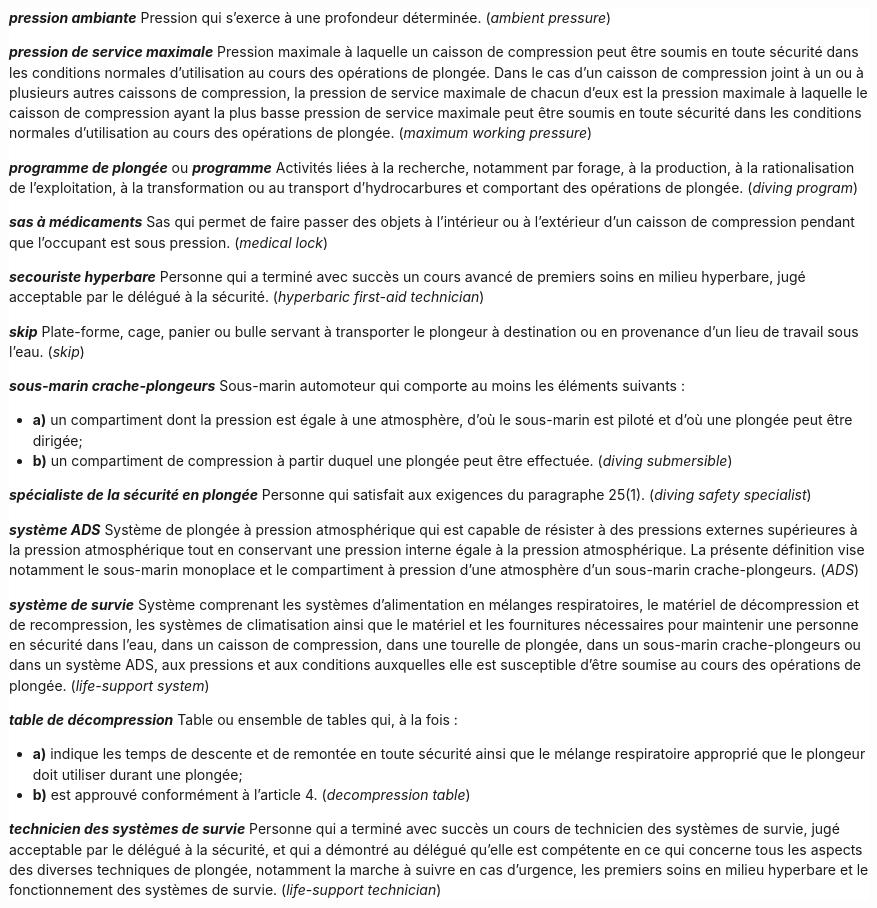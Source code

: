 ***pression ambiante*** Pression qui s’exerce à une profondeur déterminée. (*ambient pressure*)

***pression de service maximale*** Pression maximale à laquelle un caisson de compression peut être soumis en toute sécurité dans les conditions normales d’utilisation au cours des opérations de plongée. Dans le cas d’un caisson de compression joint à un ou à plusieurs autres caissons de compression, la pression de service maximale de chacun d’eux est la pression maximale à laquelle le caisson de compression ayant la plus basse pression de service maximale peut être soumis en toute sécurité dans les conditions normales d’utilisation au cours des opérations de plongée. (*maximum working pressure*)

***programme de plongée*** ou ***programme*** Activités liées à la recherche, notamment par forage, à la production, à la rationalisation de l’exploitation, à la transformation ou au transport d’hydrocarbures et comportant des opérations de plongée. (*diving program*)

***sas à médicaments*** Sas qui permet de faire passer des objets à l’intérieur ou à l’extérieur d’un caisson de compression pendant que l’occupant est sous pression. (*medical lock*)

***secouriste hyperbare*** Personne qui a terminé avec succès un cours avancé de premiers soins en milieu hyperbare, jugé acceptable par le délégué à la sécurité. (*hyperbaric first-aid technician*)

***skip*** Plate-forme, cage, panier ou bulle servant à transporter le plongeur à destination ou en provenance d’un lieu de travail sous l’eau. (*skip*)

***sous-marin crache-plongeurs*** Sous-marin automoteur qui comporte au moins les éléments suivants :
- **a)** un compartiment dont la pression est égale à une atmosphère, d’où le sous-marin est piloté et d’où une plongée peut être dirigée;
- **b)** un compartiment de compression à partir duquel une plongée peut être effectuée. (*diving submersible*)

***spécialiste de la sécurité en plongée*** Personne qui satisfait aux exigences du paragraphe 25(1). (*diving safety specialist*)

***système ADS*** Système de plongée à pression atmosphérique qui est capable de résister à des pressions externes supérieures à la pression atmosphérique tout en conservant une pression interne égale à la pression atmosphérique. La présente définition vise notamment le sous-marin monoplace et le compartiment à pression d’une atmosphère d’un sous-marin crache-plongeurs. (*ADS*)

***système de survie*** Système comprenant les systèmes d’alimentation en mélanges respiratoires, le matériel de décompression et de recompression, les systèmes de climatisation ainsi que le matériel et les fournitures nécessaires pour maintenir une personne en sécurité dans l’eau, dans un caisson de compression, dans une tourelle de plongée, dans un sous-marin crache-plongeurs ou dans un système ADS, aux pressions et aux conditions auxquelles elle est susceptible d’être soumise au cours des opérations de plongée. (*life-support system*)

***table de décompression*** Table ou ensemble de tables qui, à la fois :
- **a)** indique les temps de descente et de remontée en toute sécurité ainsi que le mélange respiratoire approprié que le plongeur doit utiliser durant une plongée;
- **b)** est approuvé conformément à l’article 4. (*decompression table*)

***technicien des systèmes de survie*** Personne qui a terminé avec succès un cours de technicien des systèmes de survie, jugé acceptable par le délégué à la sécurité, et qui a démontré au délégué qu’elle est compétente en ce qui concerne tous les aspects des diverses techniques de plongée, notamment la marche à suivre en cas d’urgence, les premiers soins en milieu hyperbare et le fonctionnement des systèmes de survie. (*life-support technician*)
